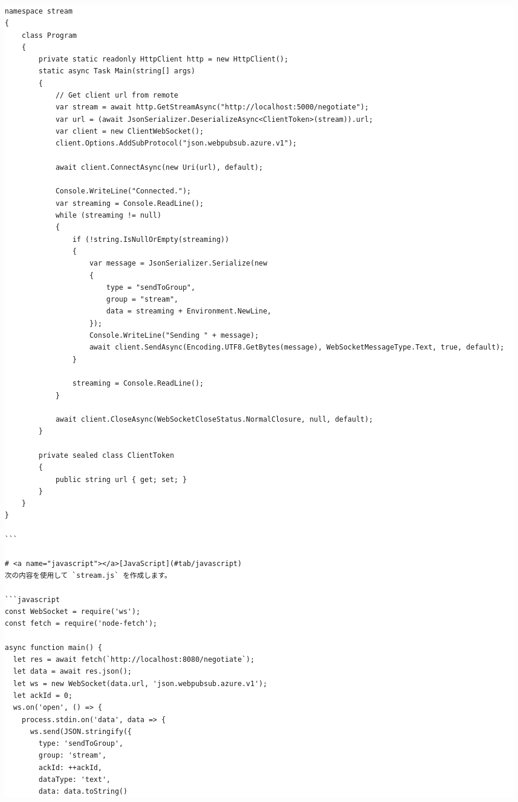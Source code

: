     namespace stream
    {
        class Program
        {
            private static readonly HttpClient http = new HttpClient();
            static async Task Main(string[] args)
            {
                // Get client url from remote
                var stream = await http.GetStreamAsync("http://localhost:5000/negotiate");
                var url = (await JsonSerializer.DeserializeAsync<ClientToken>(stream)).url;
                var client = new ClientWebSocket();
                client.Options.AddSubProtocol("json.webpubsub.azure.v1");
    
                await client.ConnectAsync(new Uri(url), default);
    
                Console.WriteLine("Connected.");
                var streaming = Console.ReadLine();
                while (streaming != null)
                {
                    if (!string.IsNullOrEmpty(streaming))
                    {
                        var message = JsonSerializer.Serialize(new
                        {
                            type = "sendToGroup",
                            group = "stream",
                            data = streaming + Environment.NewLine,
                        });
                        Console.WriteLine("Sending " + message);
                        await client.SendAsync(Encoding.UTF8.GetBytes(message), WebSocketMessageType.Text, true, default);
                    }
    
                    streaming = Console.ReadLine();
                }
    
                await client.CloseAsync(WebSocketCloseStatus.NormalClosure, null, default);
            }
    
            private sealed class ClientToken
            {
                public string url { get; set; }
            }
        }
    }
    
    ```

    # <a name="javascript"></a>[JavaScript](#tab/javascript)
    次の内容を使用して `stream.js` を作成します。
    
    ```javascript
    const WebSocket = require('ws');
    const fetch = require('node-fetch');

    async function main() {
      let res = await fetch(`http://localhost:8080/negotiate`);
      let data = await res.json();
      let ws = new WebSocket(data.url, 'json.webpubsub.azure.v1');
      let ackId = 0;
      ws.on('open', () => {
        process.stdin.on('data', data => {
          ws.send(JSON.stringify({
            type: 'sendToGroup',
            group: 'stream',
            ackId: ++ackId,
            dataType: 'text',
            data: data.toString()